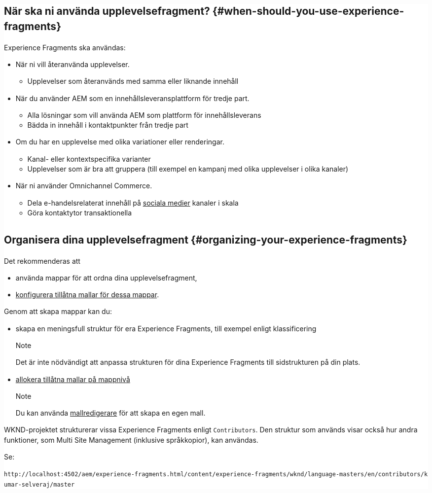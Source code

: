 ## När ska ni använda upplevelsefragment? {#when-should-you-use-experience-fragments}

Experience Fragments ska användas:

* När ni vill återanvända upplevelser.

   * Upplevelser som återanvänds med samma eller liknande innehåll

* När du använder AEM som en innehållsleveransplattform för tredje part.

   * Alla lösningar som vill använda AEM som plattform för innehållsleverans
   * Bädda in innehåll i kontaktpunkter från tredje part

* Om du har en upplevelse med olika variationer eller renderingar.

   * Kanal- eller kontextspecifika varianter
   * Upplevelser som är bra att gruppera (till exempel en kampanj med olika upplevelser i olika kanaler)

* När ni använder Omnichannel Commerce.

   * Dela e-handelsrelaterat innehåll på [sociala medier](/help/sites-developing/experience-fragments.md#social-variations) kanaler i skala
   * Göra kontaktytor transaktionella

## Organisera dina upplevelsefragment {#organizing-your-experience-fragments}

Det rekommenderas att
* använda mappar för att ordna dina upplevelsefragment,

* [konfigurera tillåtna mallar för dessa mappar](#configure-allowed-templates-folder).

Genom att skapa mappar kan du:

* skapa en meningsfull struktur för era Experience Fragments, till exempel enligt klassificering

  >[!NOTE]
  >
  >Det är inte nödvändigt att anpassa strukturen för dina Experience Fragments till sidstrukturen på din plats.

* [allokera tillåtna mallar på mappnivå](#configure-allowed-templates-folder)

  >[!NOTE]
  >
  >Du kan använda [mallredigerare](/help/sites-authoring/templates.md) för att skapa en egen mall.

WKND-projektet strukturerar vissa Experience Fragments enligt `Contributors`. Den struktur som används visar också hur andra funktioner, som Multi Site Management (inklusive språkkopior), kan användas.

Se:

`http://localhost:4502/aem/experience-fragments.html/content/experience-fragments/wknd/language-masters/en/contributors/kumar-selveraj/master`
